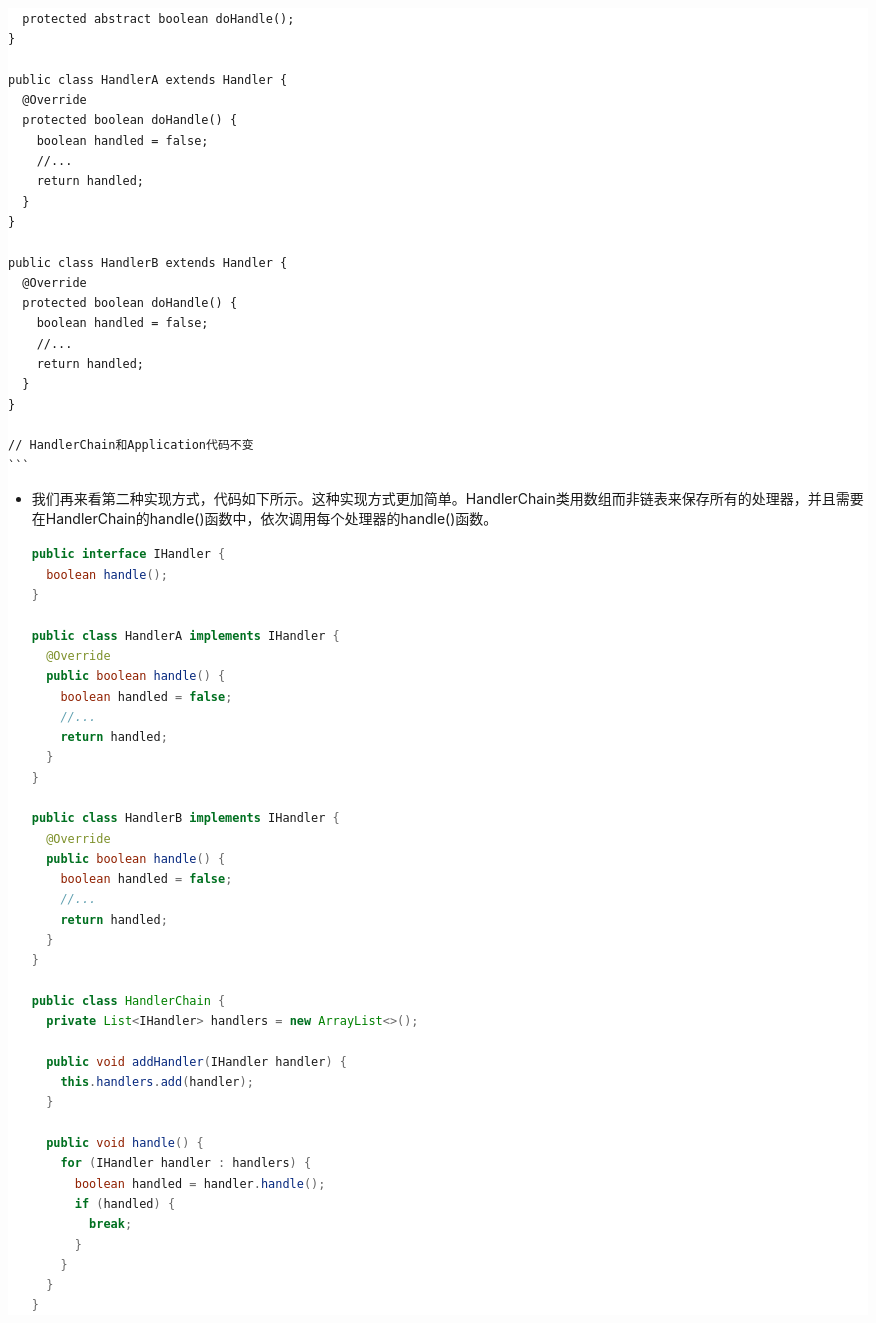       protected abstract boolean doHandle();
    }
    
    public class HandlerA extends Handler {
      @Override
      protected boolean doHandle() {
        boolean handled = false;
        //...
        return handled;
      }
    }
    
    public class HandlerB extends Handler {
      @Override
      protected boolean doHandle() {
        boolean handled = false;
        //...
        return handled;
      }
    }
    
    // HandlerChain和Application代码不变
    ```

- 我们再来看第二种实现方式，代码如下所示。这种实现方式更加简单。HandlerChain类用数组而非链表来保存所有的处理器，并且需要在HandlerChain的handle()函数中，依次调用每个处理器的handle()函数。

  ```java
  public interface IHandler {
    boolean handle();
  }
  
  public class HandlerA implements IHandler {
    @Override
    public boolean handle() {
      boolean handled = false;
      //...
      return handled;
    }
  }
  
  public class HandlerB implements IHandler {
    @Override
    public boolean handle() {
      boolean handled = false;
      //...
      return handled;
    }
  }
  
  public class HandlerChain {
    private List<IHandler> handlers = new ArrayList<>();
  
    public void addHandler(IHandler handler) {
      this.handlers.add(handler);
    }
  
    public void handle() {
      for (IHandler handler : handlers) {
        boolean handled = handler.handle();
        if (handled) {
          break;
        }
      }
    }
  }
  ```